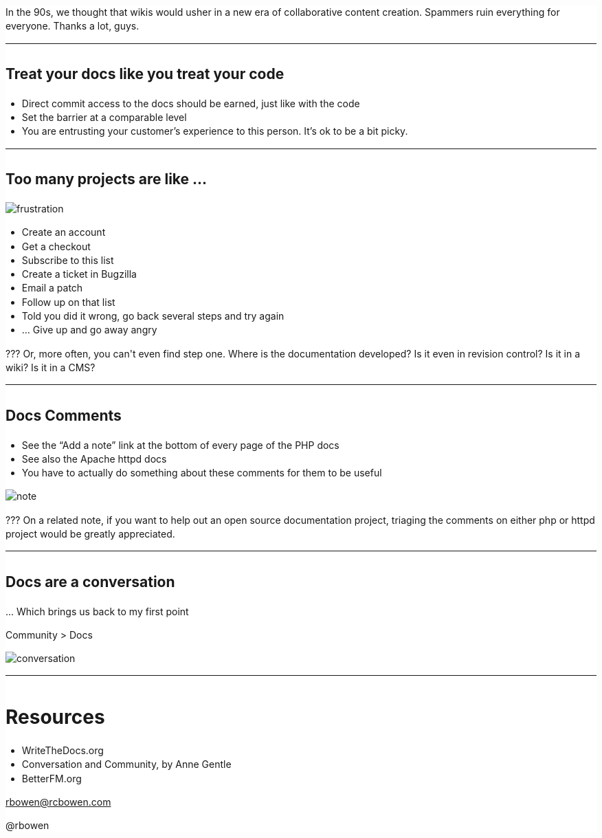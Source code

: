   In the 90s, we thought that wikis would usher in a new era of
  collaborative content creation. Spammers ruin everything for everyone.
  Thanks a lot, guys.

---
## Treat your docs like you treat your code
* Direct commit access to the docs should be earned, just like with the code
* Set the barrier at a comparable level
* You are entrusting your customer’s experience to this person. It’s ok to be a bit picky.

---
## Too many projects are like ...
![frustration](images/frustration.jpg)
* Create an account
* Get a checkout
* Subscribe to this list
* Create a ticket in Bugzilla
* Email a patch
* Follow up on that list
* Told you did it wrong, go back several steps and try again
* ... Give up and go away angry

???
Or, more often, you can't even find step one. Where is the documentation
developed? Is it even in revision control? Is it in a wiki? Is it in a
CMS?

---
## Docs Comments
* See the “Add a note” link at the bottom of every page of the PHP docs
* See also the Apache httpd docs
* You have to actually do something about these comments for them to be useful

![note](images/addnote.png)

???
On a related note, if you want to help out an open source documentation
project, triaging the comments on either php or httpd project would be
greatly appreciated. 

---
## Docs are a conversation
... Which brings us back to my first point

Community > Docs

![conversation](images/conversation.png)


---
# Resources
* WriteTheDocs.org
* Conversation and Community, by Anne Gentle
* BetterFM.org


rbowen@rcbowen.com

@rbowen

